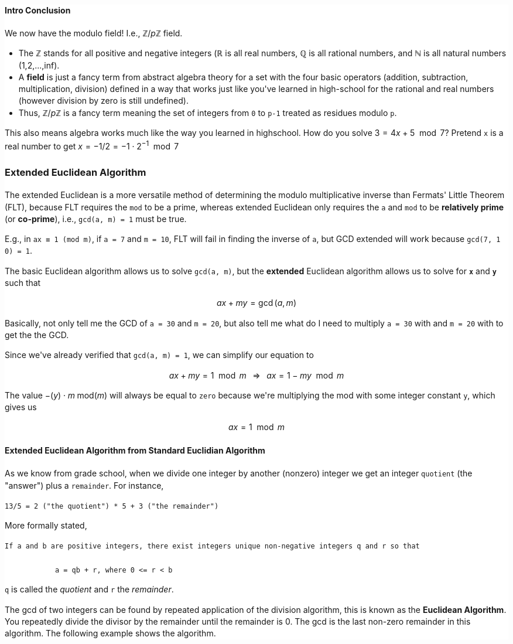 #### Intro Conclusion
We now have the modulo field! I.e., $\mathbb{Z}/p\mathbb{Z}$ field.
* The $\mathbb{Z}$ stands for all positive and negative integers ($\mathbb{R}$ is all real numbers, $\mathbb{Q}$ is all rational numbers, and $\mathbb{N}$ is all natural numbers (1,2,...,inf).
* A **field** is just a fancy term from abstract algebra theory for a set with the four basic operators (addition, subtraction, multiplication, division) defined in a way that works just like you've learned in high-school for the rational and real numbers (however division by zero is still undefined).
* Thus,  $\mathbb{Z}/p\mathbb{Z}$ is a fancy term meaning the set of integers from `0` to `p-1` treated as residues modulo `p`.

This also means algebra works much like the way you learned in highschool. How do you solve $3=4x+5\mod{7}$? Pretend `x` is a real number to get $x=-1/2=-1\cdot 2^{-1}\mod{7}$

### Extended Euclidean Algorithm
The extended Euclidean is a more versatile method of determining the modulo multiplicative inverse than Fermats' Little Theorem (FLT), because FLT requires the `mod` to be a prime, whereas extended Euclidean only requires the `a` and `mod` to be **relatively prime** (or **co-prime**), i.e., `gcd(a, m) = 1` must be true.

E.g., in `ax ≡ 1 (mod m)`, if `a = 7` and `m = 10`, FLT will fail in finding the inverse of `a`, but GCD extended will work because `gcd(7, 10) = 1`.

The basic Euclidean algorithm allows us to solve `gcd(a, m)`, but the **extended** Euclidean algorithm allows us to solve for **`x`** and **`y`** such that

$$ax+my=\gcd(a,m)$$

Basically, not only tell me the GCD of `a = 30` and `m = 20`, but also tell me what do I need to multiply `a = 30` with and `m = 20` with to get the the GCD. 

Since we've already verified that `gcd(a, m) = 1`, we can simplify our equation to

$$ax+my=1\mod{m}\;\;\;\Rightarrow\;\;\;ax=1-my\mod{m}$$

The value $-(y)\cdot m\;\text{mod}(m)$ will always be equal to `zero` because we're multiplying the mod with some integer constant `y`, which gives us

$$ax=1\mod{m}$$

#### Extended Euclidean Algorithm from Standard Euclidian Algorithm
As we know from grade school, when we divide one integer by another (nonzero) integer we get an integer `quotient` (the "answer") plus a `remainder`. For instance,

    13/5 = 2 ("the quotient") * 5 + 3 ("the remainder")

More formally stated,

    If a and b are positive integers, there exist integers unique non-negative integers q and r so that

                a = qb + r, where 0 <= r < b

`q` is called the *quotient* and `r` the *remainder*.

The gcd of two integers can be found by repeated application of the division algorithm, this is known as the **Euclidean Algorithm**. You repeatedly divide the divisor by the remainder until the remainder is 0. The gcd is the last non-zero remainder in this algorithm. The following example shows the algorithm.
